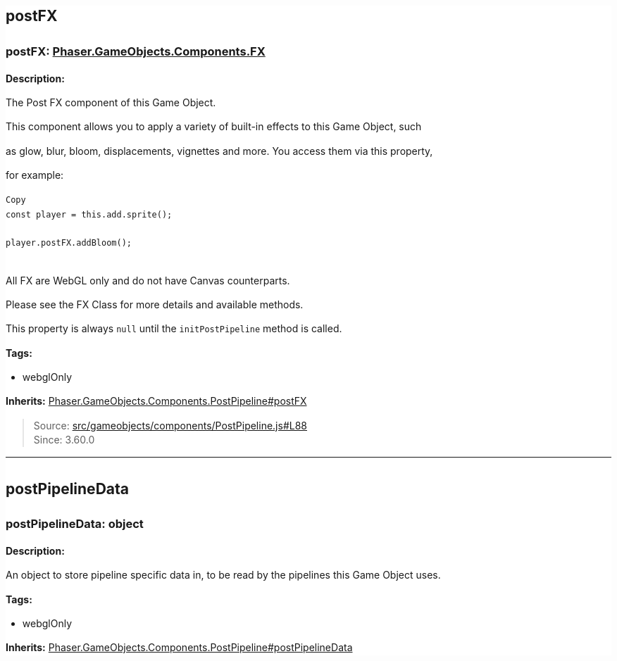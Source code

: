 
## postFX

### postFX: [Phaser.GameObjects.Components.FX](gameobjects-components-fx.md)

**Description:**

The Post FX component of this Game Object.

This component allows you to apply a variety of built-in effects to this Game Object, such

as glow, blur, bloom, displacements, vignettes and more. You access them via this property,

for example:

```
Copy
const player = this.add.sprite();

player.postFX.addBloom();


```

All FX are WebGL only and do not have Canvas counterparts.

Please see the FX Class for more details and available methods.

This property is always `null` until the `initPostPipeline` method is called.

**Tags:**

* webglOnly

**Inherits:** [Phaser.GameObjects.Components.PostPipeline#postFX](../namespace/gameobjects-components-postpipeline.md)

> Source: [src/gameobjects/components/PostPipeline.js#L88](https://github.com/phaserjs/phaser/blob/v3.87.0/src/gameobjects/components/PostPipeline.js#L88)  
> Since: 3.60.0

---

## postPipelineData

### postPipelineData: object

**Description:**

An object to store pipeline specific data in, to be read by the pipelines this Game Object uses.

**Tags:**

* webglOnly

**Inherits:** [Phaser.GameObjects.Components.PostPipeline#postPipelineData](../namespace/gameobjects-components-postpipeline.md)
